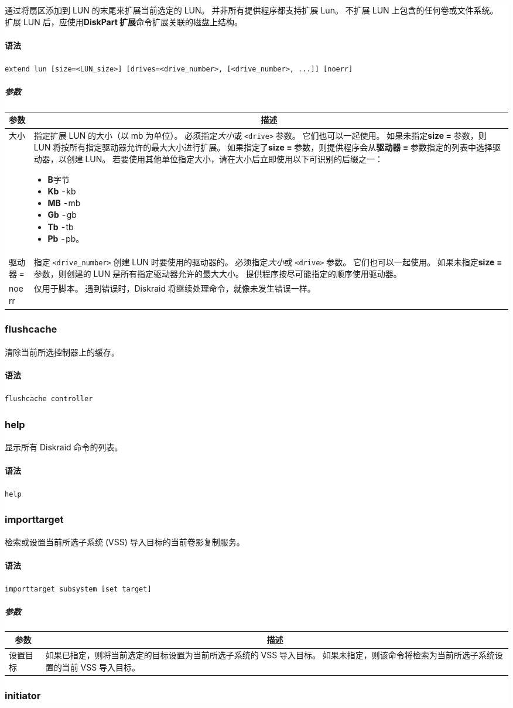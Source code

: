 通过将扇区添加到 LUN 的末尾来扩展当前选定的 LUN。 并非所有提供程序都支持扩展 Lun。 不扩展 LUN 上包含的任何卷或文件系统。 扩展 LUN 后，应使用**DiskPart 扩展**命令扩展关联的磁盘上结构。

#### <a name="syntax"></a>语法

```
extend lun [size=<LUN_size>] [drives=<drive_number>, [<drive_number>, ...]] [noerr]
```

##### <a name="parameters"></a>参数

| 参数 | 描述 |
| --------- | ----------- |
| 大小 | 指定扩展 LUN 的大小（以 mb 为单位）。 必须指定*大小*或 `<drive>` 参数。 它们也可以一起使用。 如果未指定**size =** 参数，则 LUN 将按所有指定驱动器允许的最大大小进行扩展。 如果指定了**size =** 参数，则提供程序会从**驱动器 =** 参数指定的列表中选择驱动器，以创建 LUN。 若要使用其他单位指定大小，请在大小后立即使用以下可识别的后缀之一：<ul><li>**B**字节</li><li>**Kb** -kb</li><li>**MB** -mb</li><li>**Gb** -gb</li><li>**Tb** -tb</li><li>**Pb** -pb。</li></ul> |
| 驱动器 = | 指定 `<drive_number>` 创建 LUN 时要使用的驱动器的。 必须指定*大小*或 `<drive>` 参数。 它们也可以一起使用。 如果未指定**size =** 参数，则创建的 LUN 是所有指定驱动器允许的最大大小。 提供程序按尽可能指定的顺序使用驱动器。 |
| noerr | 仅用于脚本。 遇到错误时，Diskraid 将继续处理命令，就像未发生错误一样。 |

### <a name="flushcache"></a>flushcache

清除当前所选控制器上的缓存。

#### <a name="syntax"></a>语法

```
flushcache controller
```

### <a name="help"></a>help

显示所有 Diskraid 命令的列表。

#### <a name="syntax"></a>语法

```
help
```

### <a name="importtarget"></a>importtarget

检索或设置当前所选子系统 (VSS) 导入目标的当前卷影复制服务。

#### <a name="syntax"></a>语法

```
importtarget subsystem [set target]
```

##### <a name="parameter"></a>参数

| 参数 | 描述 |
| --------- | ----------- |
| 设置目标 | 如果已指定，则将当前选定的目标设置为当前所选子系统的 VSS 导入目标。 如果未指定，则该命令将检索为当前所选子系统设置的当前 VSS 导入目标。 |

### <a name="initiator"></a>initiator
